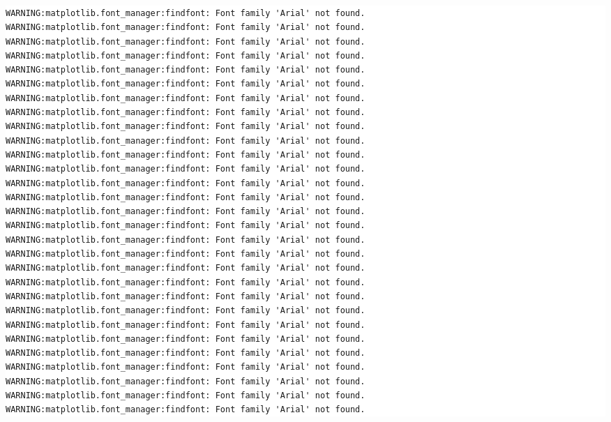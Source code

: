     WARNING:matplotlib.font_manager:findfont: Font family 'Arial' not found.
    WARNING:matplotlib.font_manager:findfont: Font family 'Arial' not found.
    WARNING:matplotlib.font_manager:findfont: Font family 'Arial' not found.
    WARNING:matplotlib.font_manager:findfont: Font family 'Arial' not found.
    WARNING:matplotlib.font_manager:findfont: Font family 'Arial' not found.
    WARNING:matplotlib.font_manager:findfont: Font family 'Arial' not found.
    WARNING:matplotlib.font_manager:findfont: Font family 'Arial' not found.
    WARNING:matplotlib.font_manager:findfont: Font family 'Arial' not found.
    WARNING:matplotlib.font_manager:findfont: Font family 'Arial' not found.
    WARNING:matplotlib.font_manager:findfont: Font family 'Arial' not found.
    WARNING:matplotlib.font_manager:findfont: Font family 'Arial' not found.
    WARNING:matplotlib.font_manager:findfont: Font family 'Arial' not found.
    WARNING:matplotlib.font_manager:findfont: Font family 'Arial' not found.
    WARNING:matplotlib.font_manager:findfont: Font family 'Arial' not found.
    WARNING:matplotlib.font_manager:findfont: Font family 'Arial' not found.
    WARNING:matplotlib.font_manager:findfont: Font family 'Arial' not found.
    WARNING:matplotlib.font_manager:findfont: Font family 'Arial' not found.
    WARNING:matplotlib.font_manager:findfont: Font family 'Arial' not found.
    WARNING:matplotlib.font_manager:findfont: Font family 'Arial' not found.
    WARNING:matplotlib.font_manager:findfont: Font family 'Arial' not found.
    WARNING:matplotlib.font_manager:findfont: Font family 'Arial' not found.
    WARNING:matplotlib.font_manager:findfont: Font family 'Arial' not found.
    WARNING:matplotlib.font_manager:findfont: Font family 'Arial' not found.
    WARNING:matplotlib.font_manager:findfont: Font family 'Arial' not found.
    WARNING:matplotlib.font_manager:findfont: Font family 'Arial' not found.
    WARNING:matplotlib.font_manager:findfont: Font family 'Arial' not found.
    WARNING:matplotlib.font_manager:findfont: Font family 'Arial' not found.
    WARNING:matplotlib.font_manager:findfont: Font family 'Arial' not found.
    WARNING:matplotlib.font_manager:findfont: Font family 'Arial' not found.



    